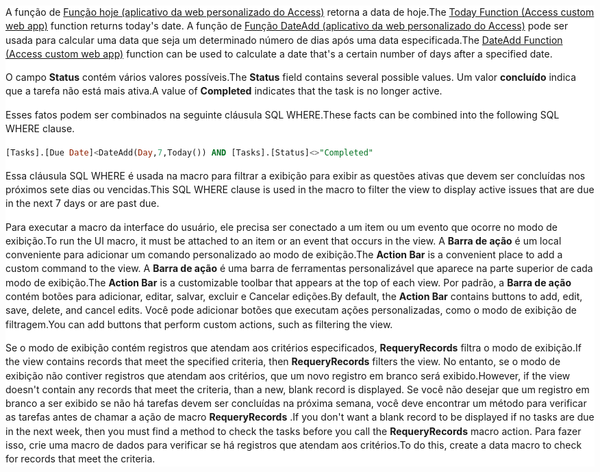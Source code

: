 <span data-ttu-id="a2e5b-155">A função de [Função hoje (aplicativo da web personalizado do Access)](today-function-access-custom-web-app.md) retorna a data de hoje.</span><span class="sxs-lookup"><span data-stu-id="a2e5b-155">The [Today Function (Access custom web app)](today-function-access-custom-web-app.md) function returns today's date.</span></span> <span data-ttu-id="a2e5b-156">A função de [Função DateAdd (aplicativo da web personalizado do Access)](dateadd-function-access-custom-web-app.md) pode ser usada para calcular uma data que seja um determinado número de dias após uma data especificada.</span><span class="sxs-lookup"><span data-stu-id="a2e5b-156">The [DateAdd Function (Access custom web app)](dateadd-function-access-custom-web-app.md) function can be used to calculate a date that's a certain number of days after a specified date.</span></span> 
  
<span data-ttu-id="a2e5b-157">O campo **Status** contém vários valores possíveis.</span><span class="sxs-lookup"><span data-stu-id="a2e5b-157">The **Status** field contains several possible values.</span></span> <span data-ttu-id="a2e5b-158">Um valor **concluído** indica que a tarefa não está mais ativa.</span><span class="sxs-lookup"><span data-stu-id="a2e5b-158">A value of **Completed** indicates that the task is no longer active.</span></span> 
  
<span data-ttu-id="a2e5b-159">Esses fatos podem ser combinados na seguinte cláusula SQL WHERE.</span><span class="sxs-lookup"><span data-stu-id="a2e5b-159">These facts can be combined into the following SQL WHERE clause.</span></span>
  
```sql
[Tasks].[Due Date]<DateAdd(Day,7,Today()) AND [Tasks].[Status]<>"Completed"
```

<span data-ttu-id="a2e5b-160">Essa cláusula SQL WHERE é usada na macro para filtrar a exibição para exibir as questões ativas que devem ser concluídas nos próximos sete dias ou vencidas.</span><span class="sxs-lookup"><span data-stu-id="a2e5b-160">This SQL WHERE clause is used in the macro to filter the view to display active issues that are due in the next 7 days or are past due.</span></span>
  
<span data-ttu-id="a2e5b-161">Para executar a macro da interface do usuário, ele precisa ser conectado a um item ou um evento que ocorre no modo de exibição.</span><span class="sxs-lookup"><span data-stu-id="a2e5b-161">To run the UI macro, it must be attached to an item or an event that occurs in the view.</span></span> <span data-ttu-id="a2e5b-162">A **Barra de ação** é um local conveniente para adicionar um comando personalizado ao modo de exibição.</span><span class="sxs-lookup"><span data-stu-id="a2e5b-162">The **Action Bar** is a convenient place to add a custom command to the view.</span></span> <span data-ttu-id="a2e5b-163">A **Barra de ação** é uma barra de ferramentas personalizável que aparece na parte superior de cada modo de exibição.</span><span class="sxs-lookup"><span data-stu-id="a2e5b-163">The **Action Bar** is a customizable toolbar that appears at the top of each view.</span></span> <span data-ttu-id="a2e5b-164">Por padrão, a **Barra de ação** contém botões para adicionar, editar, salvar, excluir e Cancelar edições.</span><span class="sxs-lookup"><span data-stu-id="a2e5b-164">By default, the **Action Bar** contains buttons to add, edit, save, delete, and cancel edits.</span></span> <span data-ttu-id="a2e5b-165">Você pode adicionar botões que executam ações personalizadas, como o modo de exibição de filtragem.</span><span class="sxs-lookup"><span data-stu-id="a2e5b-165">You can add buttons that perform custom actions, such as filtering the view.</span></span> 
  
<span data-ttu-id="a2e5b-166">Se o modo de exibição contém registros que atendam aos critérios especificados, **RequeryRecords** filtra o modo de exibição.</span><span class="sxs-lookup"><span data-stu-id="a2e5b-166">If the view contains records that meet the specified criteria, then **RequeryRecords** filters the view.</span></span> <span data-ttu-id="a2e5b-167">No entanto, se o modo de exibição não contiver registros que atendam aos critérios, que um novo registro em branco será exibido.</span><span class="sxs-lookup"><span data-stu-id="a2e5b-167">However, if the view doesn't contain any records that meet the criteria, than a new, blank record is displayed.</span></span> <span data-ttu-id="a2e5b-168">Se você não desejar que um registro em branco a ser exibido se não há tarefas devem ser concluídas na próxima semana, você deve encontrar um método para verificar as tarefas antes de chamar a ação de macro **RequeryRecords** .</span><span class="sxs-lookup"><span data-stu-id="a2e5b-168">If you don't want a blank record to be displayed if no tasks are due in the next week, then you must find a method to check the tasks before you call the **RequeryRecords** macro action.</span></span> <span data-ttu-id="a2e5b-169">Para fazer isso, crie uma macro de dados para verificar se há registros que atendam aos critérios.</span><span class="sxs-lookup"><span data-stu-id="a2e5b-169">To do this, create a data macro to check for records that meet the criteria.</span></span> 
  